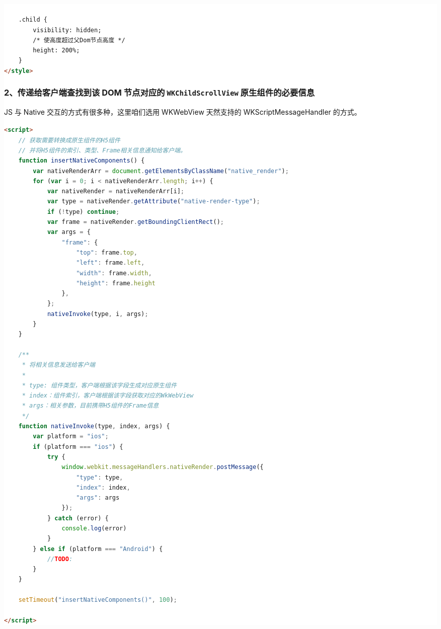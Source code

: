 ```html

    .child {
        visibility: hidden;
        /* 使高度超过父Dom节点高度 */
        height: 200%;
    }
</style>
```

### 2、传递给客户端查找到该 DOM 节点对应的 `WKChildScrollView` 原生组件的必要信息

JS 与 Native 交互的方式有很多种，这里咱们选用 WKWebView 天然支持的 WKScriptMessageHandler 的方式。

```html
<script>
    // 获取需要转换成原生组件的H5组件
    // 并将H5组件的索引、类型、Frame相关信息通知给客户端。
    function insertNativeComponents() {
        var nativeRenderArr = document.getElementsByClassName("native_render");
        for (var i = 0; i < nativeRenderArr.length; i++) {
            var nativeRender = nativeRenderArr[i];
            var type = nativeRender.getAttribute("native-render-type");
            if (!type) continue;
            var frame = nativeRender.getBoundingClientRect();
            var args = {
                "frame": {
                    "top": frame.top,
                    "left": frame.left,
                    "width": frame.width,
                    "height": frame.height
                },
            };
            nativeInvoke(type, i, args);
        }
    }

    /**
     * 将相关信息发送给客户端
     *
     * type: 组件类型，客户端根据该字段生成对应原生组件
     * index：组件索引，客户端根据该字段获取对应的WkWebView
     * args：相关参数，目前携带H5组件的Frame信息
     */
    function nativeInvoke(type, index, args) {
        var platform = "ios";
        if (platform === "ios") {
            try {
                window.webkit.messageHandlers.nativeRender.postMessage({
                    "type": type,
                    "index": index,
                    "args": args
                });
            } catch (error) {
                console.log(error)
            }
        } else if (platform === "Android") {
            //TODO:
        }
    }

    setTimeout("insertNativeComponents()", 100);

</script>
```